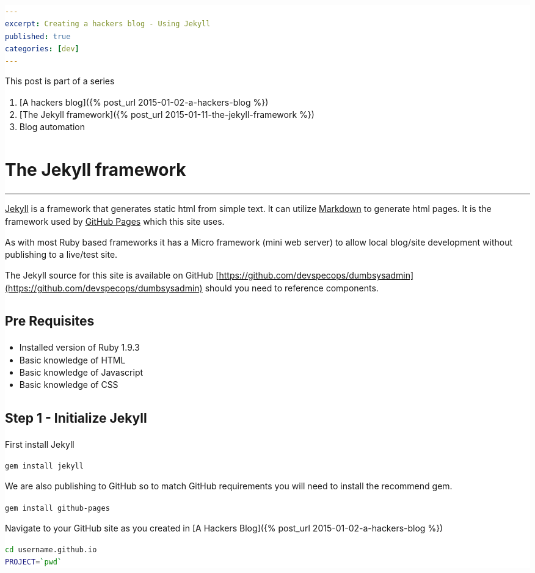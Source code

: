 ```yaml
---
excerpt: Creating a hackers blog - Using Jekyll
published: true
categories: [dev]
---
```


This post is part of a series

  1. [A hackers blog]({% post_url 2015-01-02-a-hackers-blog %})
  2. [The Jekyll framework]({% post_url 2015-01-11-the-jekyll-framework %})
  3. Blog automation

# The Jekyll framework
***

[Jekyll](http://jekyllrb.com/) is a framework that generates static html from simple text. It can utilize [Markdown](http://daringfireball.net/projects/markdown/) to generate html pages. It is the framework used by [GitHub Pages](https://pages.github.com/) which this site uses.

As with most Ruby based frameworks it has a Micro framework (mini web server) to allow local blog/site development without publishing to a live/test site.

The Jekyll source for this site is available on GitHub [https://github.com/devspecops/dumbsysadmin](https://github.com/devspecops/dumbsysadmin) should you need to reference components.

## Pre Requisites

- Installed version of Ruby 1.9.3
- Basic knowledge of HTML
- Basic knowledge of Javascript
- Basic knowledge of CSS

## Step 1 - Initialize Jekyll

First install Jekyll

```bash
gem install jekyll
```

We are also publishing to GitHub so to match GitHub requirements you will need to install the recommend gem.

```bash
gem install github-pages
```

Navigate to your GitHub site as you created in [A Hackers Blog]({% post_url 2015-01-02-a-hackers-blog %})

```bash
cd username.github.io
PROJECT=`pwd`
```
